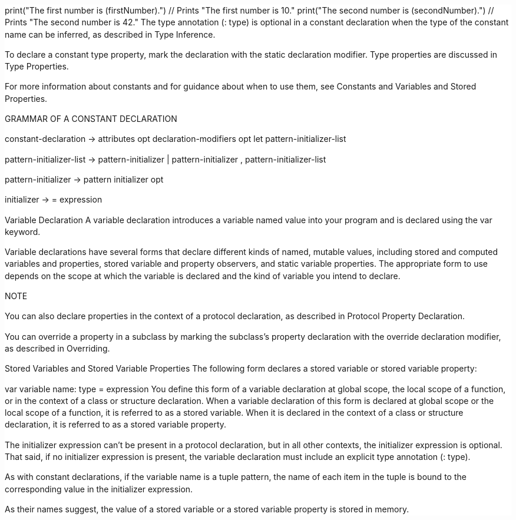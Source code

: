print("The first number is \(firstNumber).")
// Prints "The first number is 10."
print("The second number is \(secondNumber).")
// Prints "The second number is 42."
The type annotation (: type) is optional in a constant declaration when the type of the constant name can be inferred, as described in Type Inference.

To declare a constant type property, mark the declaration with the static declaration modifier. Type properties are discussed in Type Properties.

For more information about constants and for guidance about when to use them, see Constants and Variables and Stored Properties.

GRAMMAR OF A CONSTANT DECLARATION

constant-declaration → attributes opt declaration-modifiers opt let pattern-initializer-list

pattern-initializer-list → pattern-initializer | pattern-initializer , pattern-initializer-list

pattern-initializer → pattern initializer opt

initializer → = expression

Variable Declaration
A variable declaration introduces a variable named value into your program and is declared using the var keyword.

Variable declarations have several forms that declare different kinds of named, mutable values, including stored and computed variables and properties, stored variable and property observers, and static variable properties. The appropriate form to use depends on the scope at which the variable is declared and the kind of variable you intend to declare.

NOTE

You can also declare properties in the context of a protocol declaration, as described in Protocol Property Declaration.

You can override a property in a subclass by marking the subclass’s property declaration with the override declaration modifier, as described in Overriding.

Stored Variables and Stored Variable Properties
The following form declares a stored variable or stored variable property:

var variable name: type = expression
You define this form of a variable declaration at global scope, the local scope of a function, or in the context of a class or structure declaration. When a variable declaration of this form is declared at global scope or the local scope of a function, it is referred to as a stored variable. When it is declared in the context of a class or structure declaration, it is referred to as a stored variable property.

The initializer expression can’t be present in a protocol declaration, but in all other contexts, the initializer expression is optional. That said, if no initializer expression is present, the variable declaration must include an explicit type annotation (: type).

As with constant declarations, if the variable name is a tuple pattern, the name of each item in the tuple is bound to the corresponding value in the initializer expression.

As their names suggest, the value of a stored variable or a stored variable property is stored in memory.
